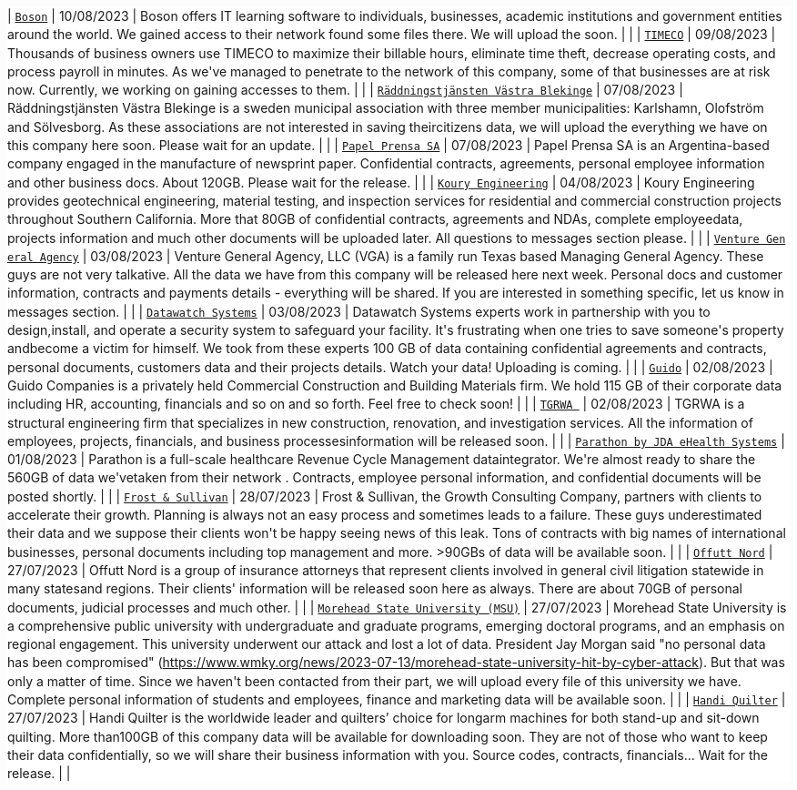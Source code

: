 | [`Boson`](https://google.com/search?q=Boson) | 10/08/2023 | Boson offers IT learning software to individuals, businesses, academic institutions and government entities around the world. We gained access to their network found some files there. We will upload the soon. |   |
| [`TIMECO`](https://google.com/search?q=TIMECO) | 09/08/2023 | Thousands of business owners use TIMECO to maximize their billable hours, eliminate time theft, decrease operating costs, and process payroll in minutes. As we've managed to penetrate to the network of this company, some of that businesses are at risk now. Currently, we working on gaining accesses to them. |   |
| [`Räddningstjänsten Västra Blekinge`](https://google.com/search?q=R%C3%A4ddningstj%C3%A4nsten+V%C3%A4stra+Blekinge) | 07/08/2023 | Räddningstjänsten Västra Blekinge is a sweden municipal association with three member municipalities: Karlshamn, Olofström and Sölvesborg. As these associations are not interested in saving theircitizens data, we will upload the everything we have on this company here soon. Please wait for an update. |   |
| [`Papel Prensa SA`](https://google.com/search?q=Papel+Prensa+SA) | 07/08/2023 | Papel Prensa SA is an Argentina-based company engaged in the manufacture of newsprint paper. Confidential contracts, agreements, personal employee information and other business docs. About 120GB. Please wait for the release. |   |
| [`Koury Engineering`](https://google.com/search?q=Koury+Engineering) | 04/08/2023 | Koury Engineering provides geotechnical engineering, material testing, and inspection services for residential and commercial construction projects throughout Southern California. More that 80GB of confidential contracts, agreements and NDAs, complete employeedata, projects information and much other documents will be uploaded later. All questions to messages section please. |   |
| [`Venture General Agency`](https://google.com/search?q=Venture+General+Agency) | 03/08/2023 | Venture General Agency, LLC (VGA) is a family run Texas based Managing General Agency. These guys are not very talkative. All the data we have from this company will be released here next week. Personal docs and customer information, contracts and payments details - everything will be shared. If you are interested in something specific, let us know in messages section. |   |
| [`Datawatch Systems`](https://google.com/search?q=Datawatch+Systems) | 03/08/2023 | Datawatch Systems experts work in partnership with you to design,install, and operate a security system to safeguard your facility. It's frustrating when one tries to save someone's property andbecome a victim for himself. We took from these experts 100  GB of data containing confidential agreements and contracts, personal documents, customers data and their projects details. Watch your data! Uploading is coming. |   |
| [`Guido`](https://google.com/search?q=Guido) | 02/08/2023 | Guido Companies is a privately held Commercial Construction and Building Materials firm. We hold 115 GB of their corporate data including HR, accounting, financials and so on and so forth. Feel free to check soon! |   |
| [`TGRWA `](https://google.com/search?q=TGRWA+) | 02/08/2023 | TGRWA is a structural engineering firm that specializes in new construction, renovation, and investigation services. All the information of employees, projects, financials, and business processesinformation will be released soon. |   |
| [`Parathon by JDA eHealth Systems`](https://google.com/search?q=Parathon+by+JDA+eHealth+Systems) | 01/08/2023 | Parathon is a full-scale healthcare Revenue Cycle Management dataintegrator. We're almost ready to share the  560GB of data we'vetaken from their network . Contracts, employee personal information, and confidential documents will be posted shortly. |   |
| [`Frost & Sullivan`](https://google.com/search?q=Frost+%26+Sullivan) | 28/07/2023 | Frost & Sullivan, the Growth Consulting Company, partners with clients to accelerate their growth. Planning is always not an easy process and sometimes leads to a failure. These guys underestimated their data and we suppose their clients won't be happy seeing news of this leak. Tons of contracts with big names of international businesses, personal documents including top management and more. >90GBs of data will be available soon. |   |
| [`Offutt Nord`](https://google.com/search?q=Offutt+Nord) | 27/07/2023 | Offutt Nord is a group of insurance attorneys that represent clients involved in general civil litigation statewide in many statesand regions. Their clients' information will be released soon here as always. There are about 70GB of personal documents, judicial processes and much other. |   |
| [`Morehead State University (MSU)`](https://google.com/search?q=Morehead+State+University+%28MSU%29) | 27/07/2023 | Morehead State University is a comprehensive public university with undergraduate and graduate programs, emerging doctoral programs, and an emphasis on regional engagement. This university underwent our attack and lost a lot of data. President Jay Morgan said "no personal data has been compromised" (https://www.wmky.org/news/2023-07-13/morehead-state-university-hit-by-cyber-attack). But that was only a matter of time. Since we haven't been contacted from their part, we will upload every file of this university we have. Complete personal information of students and employees, finance and marketing data will be available soon. |   |
| [`Handi Quilter`](https://google.com/search?q=Handi+Quilter) | 27/07/2023 | Handi Quilter is the worldwide leader and quilters’ choice for longarm machines for both stand-up and sit-down quilting. More than100GB of this company data will be available for downloading soon. They are not of those who want to keep their data confidentially, so we will share their business information with you. Source codes, contracts, financials... Wait for the release. |   |